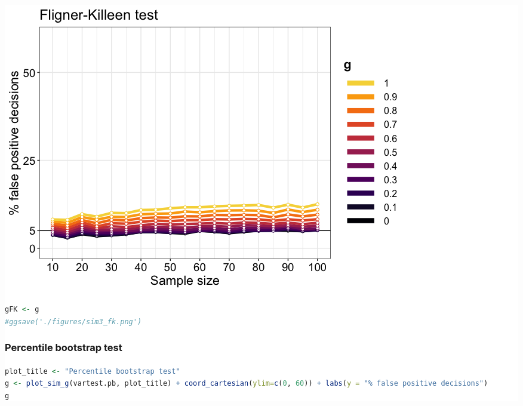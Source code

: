 ![](varhom_files/figure-gfm/unnamed-chunk-29-1.png)

``` r
gFK <- g
#ggsave('./figures/sim3_fk.png')
```

### Percentile bootstrap test

``` r
plot_title <- "Percentile bootstrap test"
g <- plot_sim_g(vartest.pb, plot_title) + coord_cartesian(ylim=c(0, 60)) + labs(y = "% false positive decisions")
g
```
